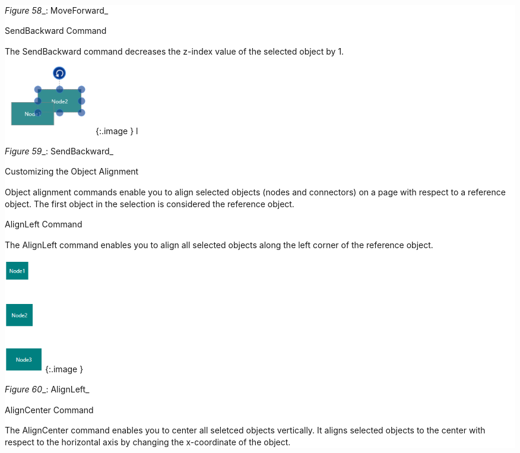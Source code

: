 _Figure_ _58__: MoveForward_

SendBackward Command

The SendBackward command decreases the z-index value of the selected object by 1.



![C:/Users/mohanapriya/Desktop/movebac.png](Commands_images/Commands_img7.png)
{:.image }
l



_Figure_ _59__: SendBackward_

Customizing the Object Alignment

Object alignment commands enable you to align selected objects (nodes and connectors) on a page with respect to a reference object. The first object in the selection is considered the reference object.



AlignLeft Command

The AlignLeft command enables you to align all selected objects along the left corner of the reference object.



![](Commands_images/Commands_img8.png)
{:.image }




_Figure_ _60__: AlignLeft_

AlignCenter Command

The AlignCenter command enables you to center all seletced objects vertically. It aligns selected objects to the center with respect to the horizontal axis by changing the x-coordinate of the object.


